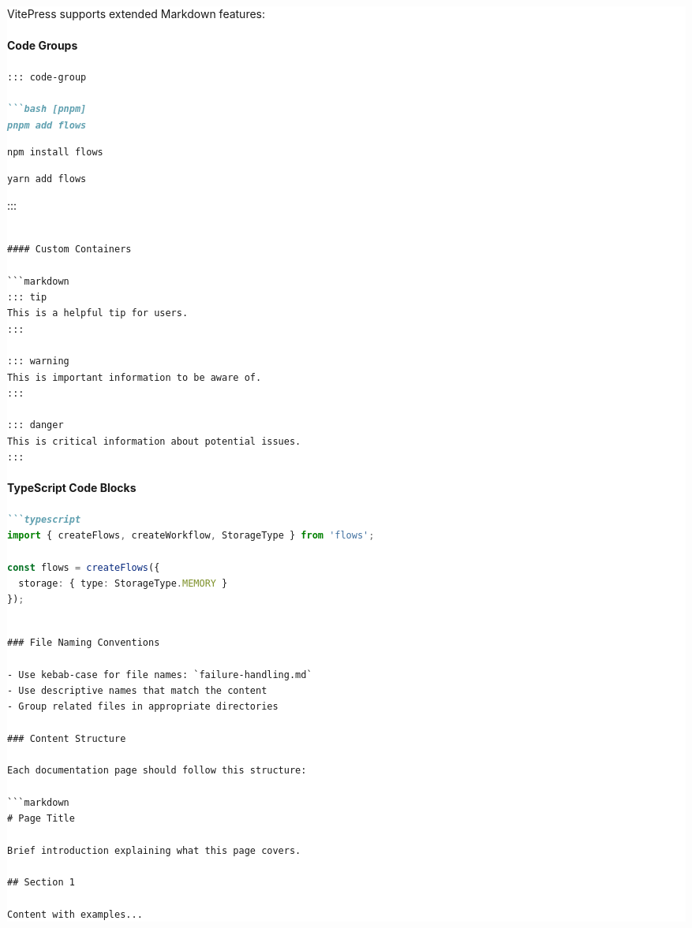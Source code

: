 VitePress supports extended Markdown features:

#### Code Groups

```markdown
::: code-group

```bash [pnpm]
pnpm add flows
```

```bash [npm]
npm install flows
```

```bash [yarn]
yarn add flows
```

:::
```

#### Custom Containers

```markdown
::: tip
This is a helpful tip for users.
:::

::: warning
This is important information to be aware of.
:::

::: danger
This is critical information about potential issues.
:::
```

#### TypeScript Code Blocks

```markdown
```typescript
import { createFlows, createWorkflow, StorageType } from 'flows';

const flows = createFlows({
  storage: { type: StorageType.MEMORY }
});
```
```

### File Naming Conventions

- Use kebab-case for file names: `failure-handling.md`
- Use descriptive names that match the content
- Group related files in appropriate directories

### Content Structure

Each documentation page should follow this structure:

```markdown
# Page Title

Brief introduction explaining what this page covers.

## Section 1

Content with examples...

```